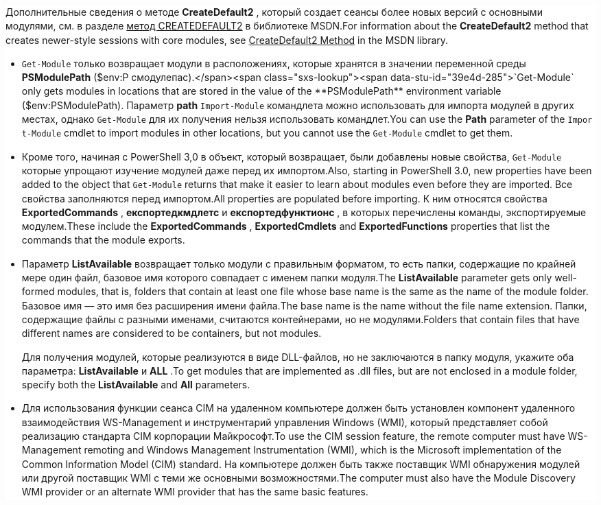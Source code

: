   <span data-ttu-id="39e4d-284">Дополнительные сведения о методе **CreateDefault2** , который создает сеансы более новых версий с основными модулями, см. в разделе [метод CREATEDEFAULT2](/dotnet/api/system.management.automation.runspaces.initialsessionstate.createdefault2) в библиотеке MSDN.</span><span class="sxs-lookup"><span data-stu-id="39e4d-284">For information about the **CreateDefault2** method that creates newer-style sessions with core modules, see [CreateDefault2 Method](/dotnet/api/system.management.automation.runspaces.initialsessionstate.createdefault2) in the MSDN library.</span></span>

- <span data-ttu-id="39e4d-285">`Get-Module` только возвращает модули в расположениях, которые хранятся в значении переменной среды **PSModulePath** ($env:P смодулепас).</span><span class="sxs-lookup"><span data-stu-id="39e4d-285">`Get-Module` only gets modules in locations that are stored in the value of the **PSModulePath** environment variable ($env:PSModulePath).</span></span> <span data-ttu-id="39e4d-286">Параметр **path** `Import-Module` командлета можно использовать для импорта модулей в других местах, однако `Get-Module` для их получения нельзя использовать командлет.</span><span class="sxs-lookup"><span data-stu-id="39e4d-286">You can use the **Path** parameter of the `Import-Module` cmdlet to import modules in other locations, but you cannot use the `Get-Module` cmdlet to get them.</span></span>
- <span data-ttu-id="39e4d-287">Кроме того, начиная с PowerShell 3,0 в объект, который возвращает, были добавлены новые свойства, `Get-Module` которые упрощают изучение модулей даже перед их импортом.</span><span class="sxs-lookup"><span data-stu-id="39e4d-287">Also, starting in PowerShell 3.0, new properties have been added to the object that `Get-Module` returns that make it easier to learn about modules even before they are imported.</span></span> <span data-ttu-id="39e4d-288">Все свойства заполняются перед импортом.</span><span class="sxs-lookup"><span data-stu-id="39e4d-288">All properties are populated before importing.</span></span> <span data-ttu-id="39e4d-289">К ним относятся свойства **ExportedCommands** , **експортедкмдлетс** и **експортедфунктионс** , в которых перечислены команды, экспортируемые модулем.</span><span class="sxs-lookup"><span data-stu-id="39e4d-289">These include the **ExportedCommands** , **ExportedCmdlets** and **ExportedFunctions** properties that list the commands that the module exports.</span></span>
- <span data-ttu-id="39e4d-290">Параметр **ListAvailable** возвращает только модули с правильным форматом, то есть папки, содержащие по крайней мере один файл, базовое имя которого совпадает с именем папки модуля.</span><span class="sxs-lookup"><span data-stu-id="39e4d-290">The **ListAvailable** parameter gets only well-formed modules, that is, folders that contain at least one file whose base name is the same as the name of the module folder.</span></span> <span data-ttu-id="39e4d-291">Базовое имя — это имя без расширения имени файла.</span><span class="sxs-lookup"><span data-stu-id="39e4d-291">The base name is the name without the file name extension.</span></span> <span data-ttu-id="39e4d-292">Папки, содержащие файлы с разными именами, считаются контейнерами, но не модулями.</span><span class="sxs-lookup"><span data-stu-id="39e4d-292">Folders that contain files that have different names are considered to be containers, but not modules.</span></span>

  <span data-ttu-id="39e4d-293">Для получения модулей, которые реализуются в виде DLL-файлов, но не заключаются в папку модуля, укажите оба параметра: **ListAvailable** и **ALL** .</span><span class="sxs-lookup"><span data-stu-id="39e4d-293">To get modules that are implemented as .dll files, but are not enclosed in a module folder, specify both the **ListAvailable** and **All** parameters.</span></span>

- <span data-ttu-id="39e4d-294">Для использования функции сеанса CIM на удаленном компьютере должен быть установлен компонент удаленного взаимодействия WS-Management и инструментарий управления Windows (WMI), который представляет собой реализацию стандарта CIM корпорации Майкрософт.</span><span class="sxs-lookup"><span data-stu-id="39e4d-294">To use the CIM session feature, the remote computer must have WS-Management remoting and Windows Management Instrumentation (WMI), which is the Microsoft implementation of the Common Information Model (CIM) standard.</span></span> <span data-ttu-id="39e4d-295">На компьютере должен быть также поставщик WMI обнаружения модулей или другой поставщик WMI с теми же основными возможностями.</span><span class="sxs-lookup"><span data-stu-id="39e4d-295">The computer must also have the Module Discovery WMI provider or an alternate WMI provider that has the same basic features.</span></span>
